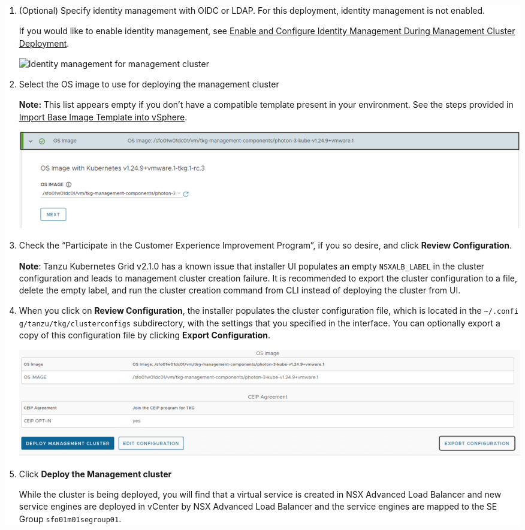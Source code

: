 1. (Optional) Specify identity management with OIDC or LDAP. For this deployment, identity management is not enabled.

    If you would like to enable identity management, see [Enable and Configure Identity Management During Management Cluster Deployment](https://docs.vmware.com/en/VMware-Tanzu-Kubernetes-Grid/2.1/tkg-deploy-mc-21/mgmt-index.html).

    ![Identity management for management cluster](img/tko-on-vsphere/45-Mgmt-cluster-10.png)  

1. Select the OS image to use for deploying the management cluster

    **Note:** This list appears empty if you don’t have a compatible template present in your environment. See the steps provided in [Import Base Image Template into vSphere](https://docs.vmware.com/en/VMware-Tanzu-Kubernetes-Grid/2.1/tkg-deploy-mc-21/mgmt-reqs-prep-vsphere.html).

    ![OS image for management cluster](img/tko-on-vsphere/46-Mgmt-cluster-11.png)

1. Check the “Participate in the Customer Experience Improvement Program”, if you so desire, and click **Review Configuration**.

    **Note**: Tanzu Kubernetes Grid v2.1.0 has a known issue that installer UI populates an empty `NSXALB_LABEL` in the cluster configuration and leads to management cluster creation failure. It is recommended to export the cluster configuration to a file, delete the empty label, and run the cluster creation command from CLI instead of deploying the cluster from UI.

1. When you click on **Review Configuration**, the installer populates the cluster configuration file, which is located in the `~/.config/tanzu/tkg/clusterconfigs` subdirectory, with the settings that you specified in the interface. You can optionally export a copy of this configuration file by clicking **Export Configuration**.

    ![Deployment logs in installer UI](img/tko-on-vsphere/46-Mgmt-cluster-export.png)


1. Click **Deploy the Management cluster** 


    While the cluster is being deployed, you will find that a virtual service is created in NSX Advanced Load Balancer and new service engines are deployed in vCenter by NSX Advanced Load Balancer and the service engines are mapped to the SE Group `sfo01m01segroup01`.​​
